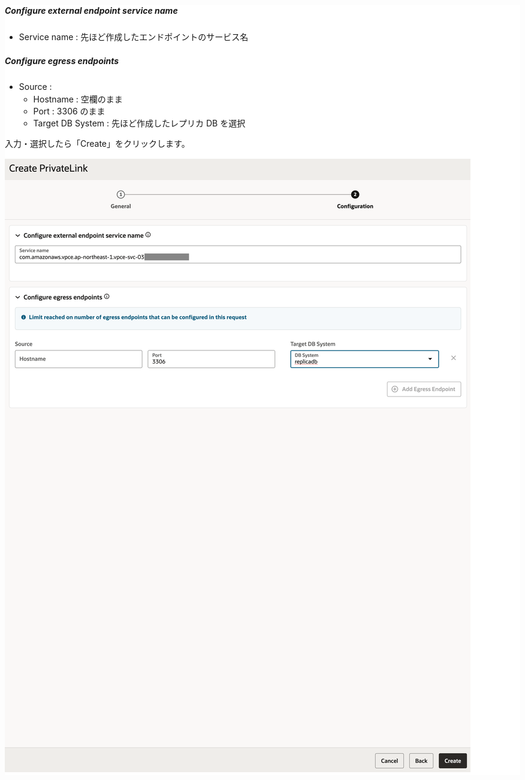 ##### Configure external endpoint service name

- Service name : 先ほど作成したエンドポイントのサービス名

##### Configure egress endpoints

- Source :
  - Hostname : 空欄のまま
  - Port : 3306 のまま
  - Target DB System : 先ほど作成したレプリカ DB を選択

入力・選択したら「Create」をクリックします。

![](/images/heatwave-on-aws-privatelink/heatwave-on-aws-privatelink_073.png)